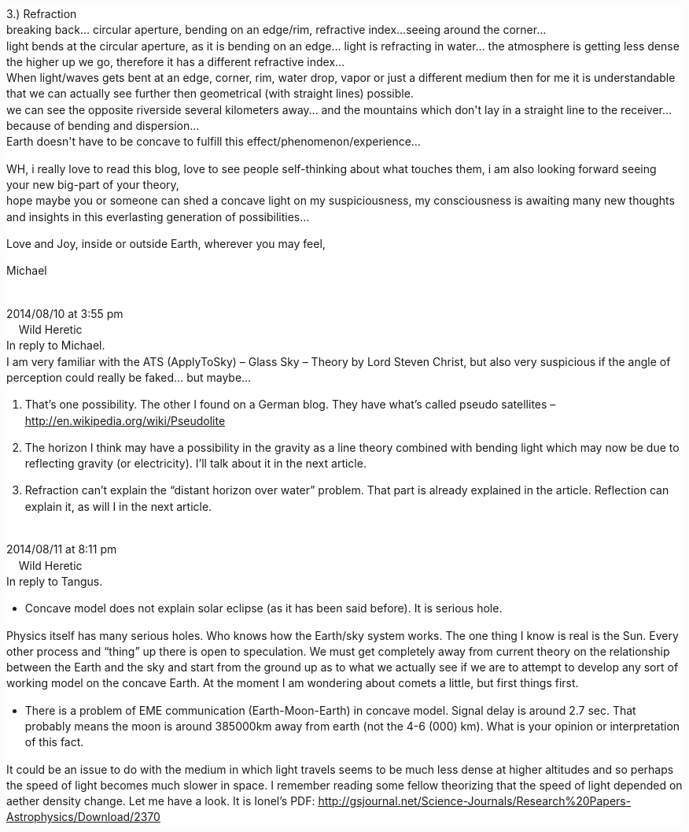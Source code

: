 3.) Refraction  
breaking back… circular aperture, bending on an edge/rim, refractive index…seeing around the corner…  
light bends at the circular aperture, as it is bending on an edge… light is refracting in water… the atmosphere is getting less dense the higher up we go, therefore it has a different refractive index…  
When light/waves gets bent at an edge, corner, rim, water drop, vapor or just a different medium then for me it is understandable that we can actually see further then geometrical (with straight lines) possible.  
we can see the opposite riverside several kilometers away… and the mountains which don't lay in a straight line to the receiver… because of bending and dispersion…  
Earth doesn't have to be concave to fulfill this effect/phenomenon/experience…  
  
WH, i really love to read this blog, love to see people self-thinking about what touches them, i am also looking forward seeing your new big-part of your theory,  
hope maybe you or someone can shed a concave light on my suspiciousness, my consciousness is awaiting many new thoughts and insights in this everlasting generation of possibilities…  
  
Love and Joy, inside or outside Earth, wherever you may feel,  
  
Michael  
  
   
2014/08/10 at 3:55 pm  
    Wild Heretic  
In reply to Michael.  
I am very familiar with the ATS (ApplyToSky) – Glass Sky – Theory by Lord Steven Christ, but also very suspicious if the angle of perception could really be faked… but maybe…  
  
1. That’s one possibility. The other I found on a German blog. They have what’s called pseudo satellites – http://en.wikipedia.org/wiki/Pseudolite  
  
2. The horizon I think may have a possibility in the gravity as a line theory combined with bending light which may now be due to reflecting gravity (or electricity). I’ll talk about it in the next article.  
  
3. Refraction can’t explain the “distant horizon over water” problem. That part is already explained in the article. Reflection can explain it, as will I in the next article.  
  
   
2014/08/11 at 8:11 pm  
    Wild Heretic  
In reply to Tangus.  
* Concave model does not explain solar eclipse (as it has been said before). It is serious hole.  
  
Physics itself has many serious holes. Who knows how the Earth/sky system works. The one thing I know is real is the Sun. Every other process and “thing” up there is open to speculation. We must get completely away from current theory on the relationship between the Earth and the sky and start from the ground up as to what we actually see if we are to attempt to develop any sort of working model on the concave Earth. At the moment I am wondering about comets a little, but first things first.  
  
* There is a problem of EME communication (Earth-Moon-Earth) in concave model. Signal delay is around 2.7 sec. That probably means the moon is around 385000km away from earth (not the 4-6 (000) km). What is your opinion or interpretation of this fact.  
  
It could be an issue to do with the medium in which light travels seems to be much less dense at higher altitudes and so perhaps the speed of light becomes much slower in space. I remember reading some fellow theorizing that the speed of light depended on aether density change. Let me have a look. It is Ionel’s PDF: http://gsjournal.net/Science-Journals/Research%20Papers-Astrophysics/Download/2370  
  